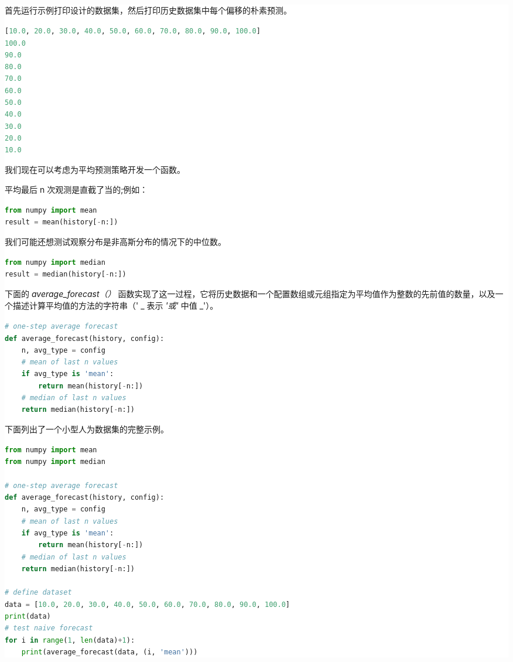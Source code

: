 首先运行示例打印设计的数据集，然后打印历史数据集中每个偏移的朴素预测。

```py
[10.0, 20.0, 30.0, 40.0, 50.0, 60.0, 70.0, 80.0, 90.0, 100.0]
100.0
90.0
80.0
70.0
60.0
50.0
40.0
30.0
20.0
10.0
```

我们现在可以考虑为平均预测策略开发一个函数。

平均最后 n 次观测是直截了当的;例如：

```py
from numpy import mean
result = mean(history[-n:])
```

我们可能还想测试观察分布是非高斯分布的情况下的中位数。

```py
from numpy import median
result = median(history[-n:])
```

下面的 _average_forecast（）_ 函数实现了这一过程，它将历史数据和一个配置数组或元组指定为平均值作为整数的先前值的数量，以及一个描述计算平均值的方法的字符串（' _ 表示 _'或'_ 中值 _'）。

```py
# one-step average forecast
def average_forecast(history, config):
	n, avg_type = config
	# mean of last n values
	if avg_type is 'mean':
		return mean(history[-n:])
	# median of last n values
	return median(history[-n:])
```

下面列出了一个小型人为数据集的完整示例。

```py
from numpy import mean
from numpy import median

# one-step average forecast
def average_forecast(history, config):
	n, avg_type = config
	# mean of last n values
	if avg_type is 'mean':
		return mean(history[-n:])
	# median of last n values
	return median(history[-n:])

# define dataset
data = [10.0, 20.0, 30.0, 40.0, 50.0, 60.0, 70.0, 80.0, 90.0, 100.0]
print(data)
# test naive forecast
for i in range(1, len(data)+1):
	print(average_forecast(data, (i, 'mean')))
```
